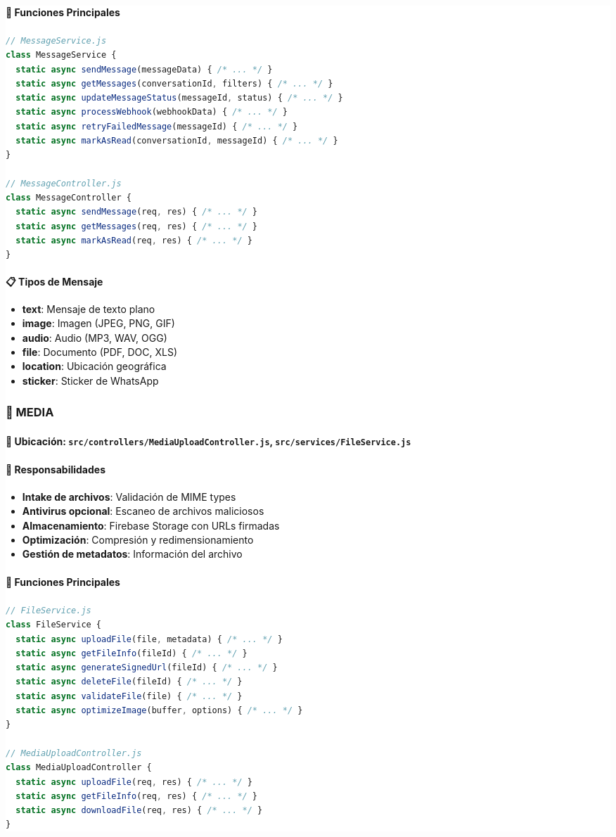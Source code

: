 #### 🔧 Funciones Principales
```javascript
// MessageService.js
class MessageService {
  static async sendMessage(messageData) { /* ... */ }
  static async getMessages(conversationId, filters) { /* ... */ }
  static async updateMessageStatus(messageId, status) { /* ... */ }
  static async processWebhook(webhookData) { /* ... */ }
  static async retryFailedMessage(messageId) { /* ... */ }
  static async markAsRead(conversationId, messageId) { /* ... */ }
}

// MessageController.js
class MessageController {
  static async sendMessage(req, res) { /* ... */ }
  static async getMessages(req, res) { /* ... */ }
  static async markAsRead(req, res) { /* ... */ }
}
```

#### 📋 Tipos de Mensaje
- **text**: Mensaje de texto plano
- **image**: Imagen (JPEG, PNG, GIF)
- **audio**: Audio (MP3, WAV, OGG)
- **file**: Documento (PDF, DOC, XLS)
- **location**: Ubicación geográfica
- **sticker**: Sticker de WhatsApp

### 📎 MEDIA

#### 📁 Ubicación: `src/controllers/MediaUploadController.js`, `src/services/FileService.js`

#### 🎯 Responsabilidades
- **Intake de archivos**: Validación de MIME types
- **Antivirus opcional**: Escaneo de archivos maliciosos
- **Almacenamiento**: Firebase Storage con URLs firmadas
- **Optimización**: Compresión y redimensionamiento
- **Gestión de metadatos**: Información del archivo

#### 🔧 Funciones Principales
```javascript
// FileService.js
class FileService {
  static async uploadFile(file, metadata) { /* ... */ }
  static async getFileInfo(fileId) { /* ... */ }
  static async generateSignedUrl(fileId) { /* ... */ }
  static async deleteFile(fileId) { /* ... */ }
  static async validateFile(file) { /* ... */ }
  static async optimizeImage(buffer, options) { /* ... */ }
}

// MediaUploadController.js
class MediaUploadController {
  static async uploadFile(req, res) { /* ... */ }
  static async getFileInfo(req, res) { /* ... */ }
  static async downloadFile(req, res) { /* ... */ }
}
```

